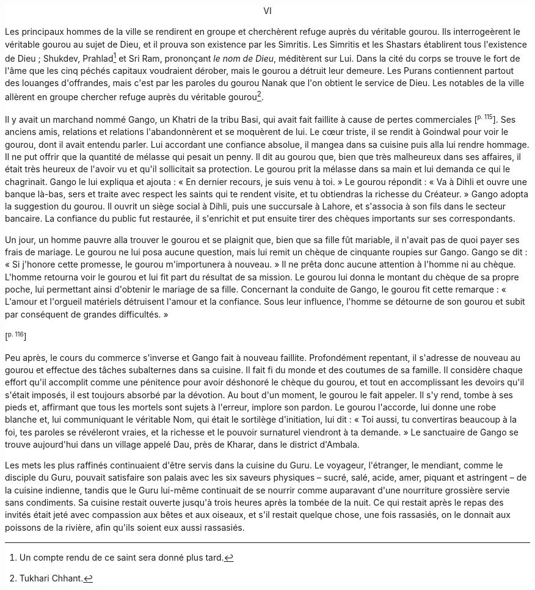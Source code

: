 <p style="text-align:center;">VI</p> 

Les principaux hommes de la ville se rendirent en groupe et cherchèrent refuge auprès du véritable gourou.
Ils interrogeèrent le véritable gourou au sujet de Dieu, et il prouva son existence par les Simritis. 
Les Simritis et les Shastars établirent tous l'existence de Dieu ; Shukdev, Prahlad[^4] et Sri Ram, prononçant _le nom de Dieu_, méditèrent sur Lui. 
Dans la cité du corps se trouve le fort de l'âme que les cinq péchés capitaux voudraient dérober, mais le gourou a détruit leur demeure. 
Les Purans contiennent partout des louanges d'offrandes, mais c'est par les paroles du gourou Nanak que l'on obtient le service de Dieu. 
Les notables de la ville allèrent en groupe chercher refuge auprès du véritable gourou[^5]. 

Il y avait un marchand nommé Gango, un Khatri de la tribu Basi, qui avait fait faillite à cause de pertes commerciales <span id="p115">[<sup><small>p. 115</small></sup>]</span>. Ses anciens amis, relations et relations l'abandonnèrent et se moquèrent de lui. Le cœur triste, il se rendit à Goindwal pour voir le gourou, dont il avait entendu parler. Lui accordant une confiance absolue, il mangea dans sa cuisine puis alla lui rendre hommage. Il ne put offrir que la quantité de mélasse qui pesait un penny. Il dit au gourou que, bien que très malheureux dans ses affaires, il était très heureux de l'avoir vu et qu'il sollicitait sa protection. Le gourou prit la mélasse dans sa main et lui demanda ce qui le chagrinait. Gango le lui expliqua et ajouta : « En dernier recours, je suis venu à toi. » Le gourou répondit : « Va à Dihli et ouvre une banque là-bas, sers et traite avec respect les saints qui te rendent visite, et tu obtiendras la richesse du Créateur. » Gango adopta la suggestion du gourou. Il ouvrit un siège social à Dihli, puis une succursale à Lahore, et s'associa à son fils dans le secteur bancaire. La confiance du public fut restaurée, il s'enrichit et put ensuite tirer des chèques importants sur ses correspondants. 

Un jour, un homme pauvre alla trouver le gourou et se plaignit que, bien que sa fille fût mariable, il n'avait pas de quoi payer ses frais de mariage. Le gourou ne lui posa aucune question, mais lui remit un chèque de cinquante roupies sur Gango. Gango se dit : « Si j'honore cette promesse, le gourou m'importunera à nouveau. » Il ne prêta donc aucune attention à l'homme ni au chèque. L'homme retourna voir le gourou et lui fit part du résultat de sa mission. Le gourou lui donna le montant du chèque de sa propre poche, lui permettant ainsi d'obtenir le mariage de sa fille. Concernant la conduite de Gango, le gourou fit cette remarque : « L'amour et l'orgueil matériels détruisent l'amour et la confiance. Sous leur influence, l'homme se détourne de son gourou et subit par conséquent de grandes difficultés. » 

<span id="p116">[<sup><small>p. 116</small></sup>]</span>

Peu après, le cours du commerce s'inverse et Gango fait à nouveau faillite. Profondément repentant, il s'adresse de nouveau au gourou et effectue des tâches subalternes dans sa cuisine. Il fait fi du monde et des coutumes de sa famille. Il considère chaque effort qu'il accomplit comme une pénitence pour avoir déshonoré le chèque du gourou, et tout en accomplissant les devoirs qu'il s'était imposés, il est toujours absorbé par la dévotion. Au bout d'un moment, le gourou le fait appeler. Il s'y rend, tombe à ses pieds et, affirmant que tous les mortels sont sujets à l'erreur, implore son pardon. Le gourou l'accorde, lui donne une robe blanche et, lui communiquant le véritable Nom, qui était le sortilège d'initiation, lui dit : « Toi aussi, tu convertiras beaucoup à la foi, tes paroles se révéleront vraies, et la richesse et le pouvoir surnaturel viendront à ta demande. » Le sanctuaire de Gango se trouve aujourd'hui dans un village appelé Dau, près de Kharar, dans le district d'Ambala. 

Les mets les plus raffinés continuaient d'être servis dans la cuisine du Guru. Le voyageur, l'étranger, le mendiant, comme le disciple du Guru, pouvait satisfaire son palais avec les six saveurs physiques – sucré, salé, acide, amer, piquant et astringent – de la cuisine indienne, tandis que le Guru lui-même continuait de se nourrir comme auparavant d'une nourriture grossière servie sans condiments. Sa cuisine restait ouverte jusqu'à trois heures après la tombée de la nuit. Ce qui restait après le repas des invités était jeté avec compassion aux bêtes et aux oiseaux, et s'il restait quelque chose, une fois rassasiés, on le donnait aux poissons de la rivière, afin qu'ils soient eux aussi rassasiés. 


[^1]: Le mois lunaire, bien que généralement considéré comme de vingt-huit jours, ne compte en réalité que vingt-sept jours, heures, minutes et secondes impaires. _Abhijit_ a été intercalé entre les 21e et 22e astérismes pour ajuster la différence. 
[^2]: Également traduit par — Conversé avec lui et lui fait des offrandes. 
[^3]: Une ancienne pièce de monnaie indienne ou mesure d'argent de très petite valeur, vingt-cinq dams étant égal à un paisa de monnaie indienne ou un farthing de monnaie anglaise. 
[^4]: Un compte rendu de ce saint sera donné plus tard. 
[^5]: Tukhari Chhant. 
[^6]: Le Vrai Guru signifie ici Dieu. 
[^7]: C'est-à-dire dans le cœur où Dieu demeure. 
[^8]: Traduit par Mahant Sumer Singh — Ceux à qui Tu as montré ta faveur depuis le commencement. 
[^9]: Littéralement — le corps. 
[^10]: _Anjan_, ou _surma_, une préparation pour noircir les paupières, est faite parfois de noir de lampe, parfois d'antimoine. 
[^11]: Également traduit par — Par qui pourrons-nous Le trouver. 
[^12]: Les hymnes du Guru. 
[^13]: Le nom de Dieu. 
[^14]: C'est-à-dire T'adorer. 
[^15]: Ce vers est aussi traduit par L'avarice, la convoitise et l'orgueil m'ont quitté, et le Vrai Gourou m'est cher. 
[^16]: C'est un idiome anglais que nous avons osé utiliser ici. La traduction littérale est : Le cœur impur, l'extérieur propre. 
[^17]: Aucune foi ne peut être placée sur un autre chant que celui du Gourou. 
[^18]: _Rawani_ signifie ici un flux continu de prière sur les lèvres, mais non ressenti par le cœur. 
[^19]: Littéralement — nuit, un mot qui est souvent appliqué dans le Granth Sahib à la vie humaine. 
[^20]: Même en restant un père de famille, et en n'adoptant pas la vie d'un anachorète, 
[^21]: Littéralement — même si les gens continuent à crier. 
[^22]: Dans cet hymne, _sharir_, corps, signifie l'homme en général. 
[^23]: Dans la congrégation des saints. 
[^24]: Suraj Parkash, Ras I, Chapitre 59.